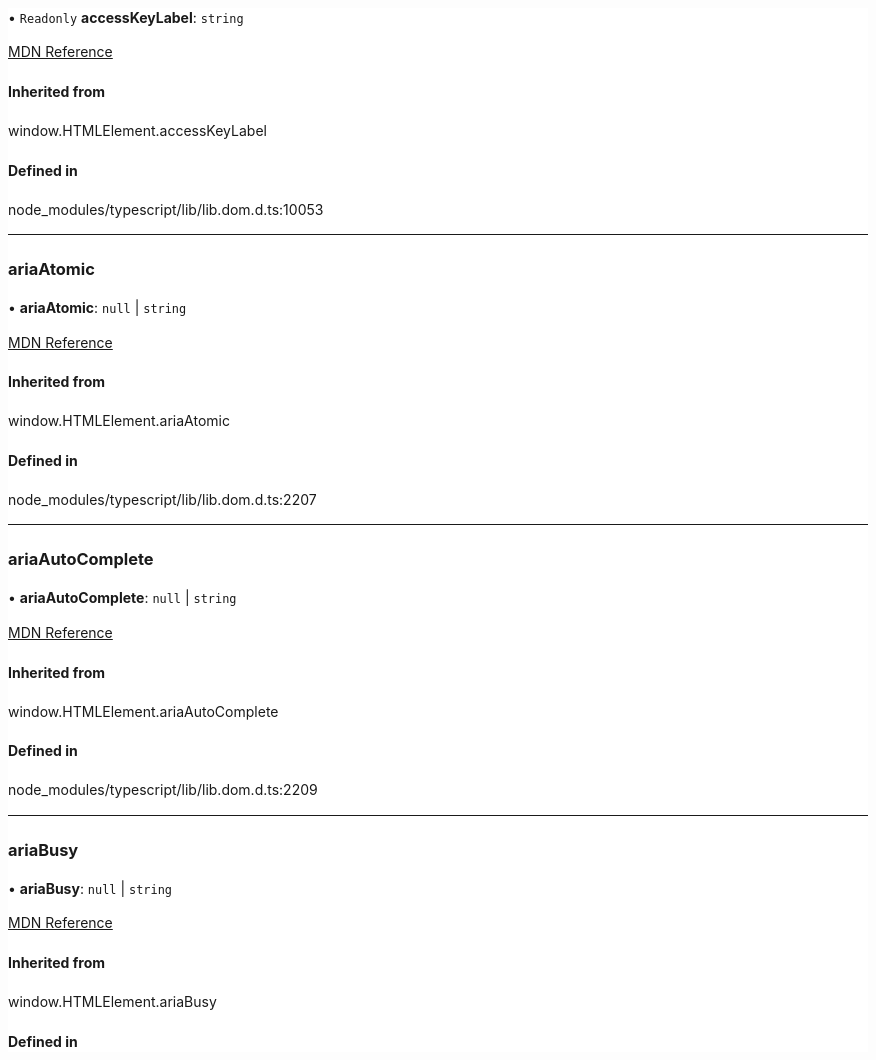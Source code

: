 • `Readonly` **accessKeyLabel**: `string`

[MDN Reference](https://developer.mozilla.org/docs/Web/API/HTMLElement/accessKeyLabel)

#### Inherited from

window.HTMLElement.accessKeyLabel

#### Defined in

node_modules/typescript/lib/lib.dom.d.ts:10053

___

### ariaAtomic

• **ariaAtomic**: ``null`` \| `string`

[MDN Reference](https://developer.mozilla.org/docs/Web/API/Element/ariaAtomic)

#### Inherited from

window.HTMLElement.ariaAtomic

#### Defined in

node_modules/typescript/lib/lib.dom.d.ts:2207

___

### ariaAutoComplete

• **ariaAutoComplete**: ``null`` \| `string`

[MDN Reference](https://developer.mozilla.org/docs/Web/API/Element/ariaAutoComplete)

#### Inherited from

window.HTMLElement.ariaAutoComplete

#### Defined in

node_modules/typescript/lib/lib.dom.d.ts:2209

___

### ariaBusy

• **ariaBusy**: ``null`` \| `string`

[MDN Reference](https://developer.mozilla.org/docs/Web/API/Element/ariaBusy)

#### Inherited from

window.HTMLElement.ariaBusy

#### Defined in
